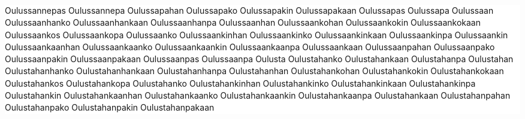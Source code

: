 Oulussannepas
Oulussannepa
Oulussapahan
Oulussapako
Oulussapakin
Oulussapakaan
Oulussapas
Oulussapa
Oulussaan
Oulussaanhanko
Oulussaanhankaan
Oulussaanhanpa
Oulussaanhan
Oulussaankohan
Oulussaankokin
Oulussaankokaan
Oulussaankos
Oulussaankopa
Oulussaanko
Oulussaankinhan
Oulussaankinko
Oulussaankinkaan
Oulussaankinpa
Oulussaankin
Oulussaankaanhan
Oulussaankaanko
Oulussaankaankin
Oulussaankaanpa
Oulussaankaan
Oulussaanpahan
Oulussaanpako
Oulussaanpakin
Oulussaanpakaan
Oulussaanpas
Oulussaanpa
Oulusta
Oulustahanko
Oulustahankaan
Oulustahanpa
Oulustahan
Oulustahanhanko
Oulustahanhankaan
Oulustahanhanpa
Oulustahanhan
Oulustahankohan
Oulustahankokin
Oulustahankokaan
Oulustahankos
Oulustahankopa
Oulustahanko
Oulustahankinhan
Oulustahankinko
Oulustahankinkaan
Oulustahankinpa
Oulustahankin
Oulustahankaanhan
Oulustahankaanko
Oulustahankaankin
Oulustahankaanpa
Oulustahankaan
Oulustahanpahan
Oulustahanpako
Oulustahanpakin
Oulustahanpakaan